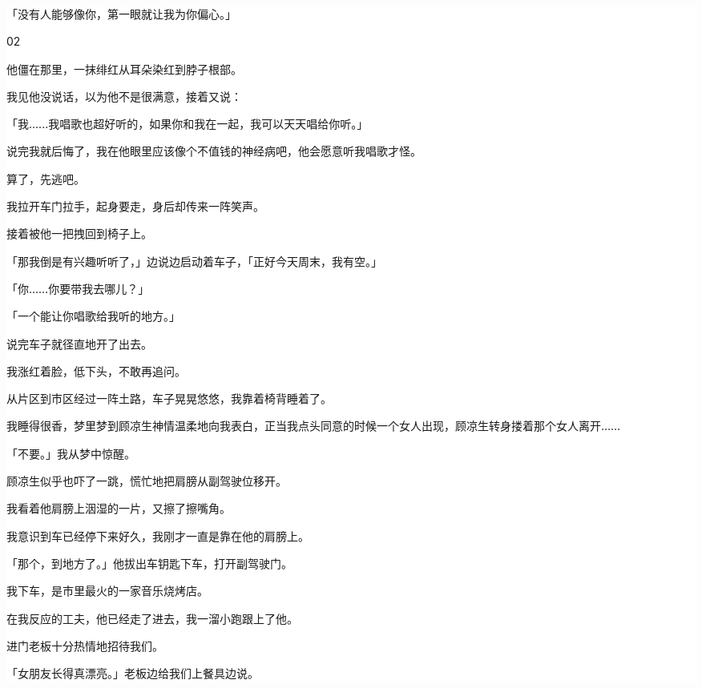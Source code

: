 「没有人能够像你，第一眼就让我为你偏心。」


02


他僵在那里，一抹绯红从耳朵染红到脖子根部。


我见他没说话，以为他不是很满意，接着又说：


「我......我唱歌也超好听的，如果你和我在一起，我可以天天唱给你听。」


说完我就后悔了，我在他眼里应该像个不值钱的神经病吧，他会愿意听我唱歌才怪。


算了，先逃吧。


我拉开车门拉手，起身要走，身后却传来一阵笑声。


接着被他一把拽回到椅子上。


「那我倒是有兴趣听听了，」边说边启动着车子，「正好今天周末，我有空。」


「你……你要带我去哪儿？」


「一个能让你唱歌给我听的地方。」


说完车子就径直地开了出去。


我涨红着脸，低下头，不敢再追问。


从片区到市区经过一阵土路，车子晃晃悠悠，我靠着椅背睡着了。


我睡得很香，梦里梦到顾凉生神情温柔地向我表白，正当我点头同意的时候一个女人出现，顾凉生转身搂着那个女人离开……


「不要。」我从梦中惊醒。


顾凉生似乎也吓了一跳，慌忙地把肩膀从副驾驶位移开。


我看着他肩膀上洇湿的一片，又擦了擦嘴角。


我意识到车已经停下来好久，我刚才一直是靠在他的肩膀上。


「那个，到地方了。」他拔出车钥匙下车，打开副驾驶门。


我下车，是市里最火的一家音乐烧烤店。


在我反应的工夫，他已经走了进去，我一溜小跑跟上了他。


进门老板十分热情地招待我们。


「女朋友长得真漂亮。」老板边给我们上餐具边说。
